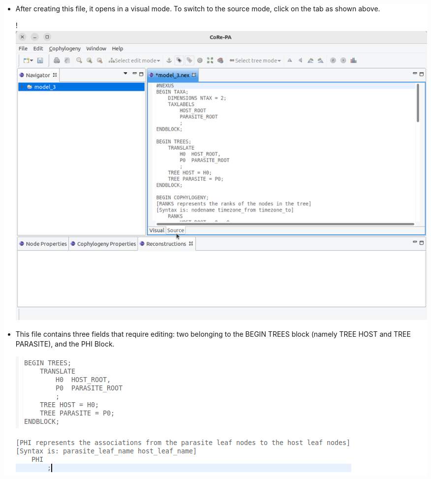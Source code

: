 - After creating this file, it opens in a visual mode. To switch to the source mode, click on the tab as shown above.
    
    !   ![Untitled](img/core-pa/Untitled_5.png)
    
- This file contains three fields that require editing: two belonging to the BEGIN TREES block (namely TREE HOST and TREE PARASITE), and the PHI Block.
    
     ![Untitled](img/core-pa/Untitled_6.png)
    
    ![Untitled](img/core-pa/Untitled_7.png)
    